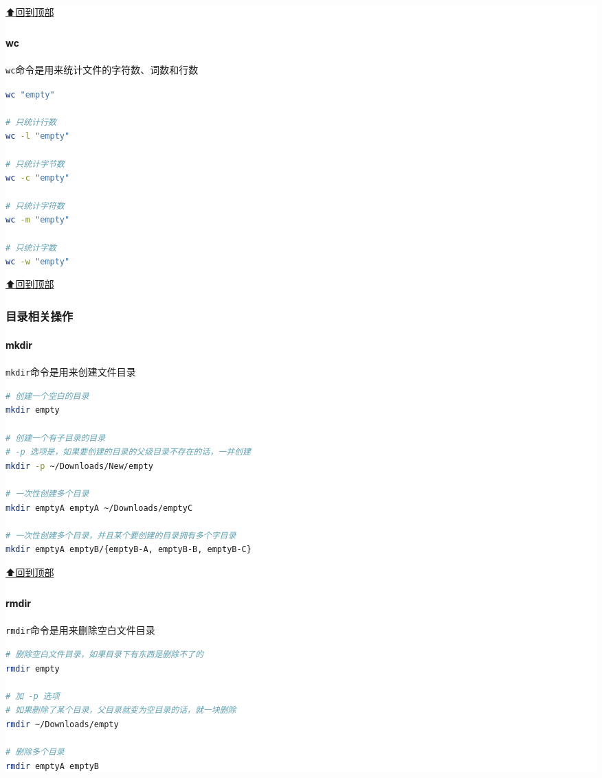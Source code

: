<p style="font-size: 14px;margin-bottom: 25px;"><a href="#">⬆回到顶部</a></p>

#### wc

`wc`命令是用来统计文件的字符数、词数和行数

```bash
wc "empty"

# 只统计行数
wc -l "empty"

# 只统计字节数
wc -c "empty"

# 只统计字符数
wc -m "empty"

# 只统计字数
wc -w "empty"
```

<p style="font-size: 14px;margin-bottom: 25px;"><a href="#">⬆回到顶部</a></p>

### 目录相关操作

#### mkdir 

`mkdir`命令是用来创建文件目录

```bash
# 创建一个空白的目录
mkdir empty

# 创建一个有子目录的目录
# -p 选项是，如果要创建的目录的父级目录不存在的话，一并创建
mkdir -p ~/Downloads/New/empty

# 一次性创建多个目录
mkdir emptyA emptyA ~/Downloads/emptyC

# 一次性创建多个目录，并且某个要创建的目录拥有多个字目录
mkdir emptyA emptyB/{emptyB-A, emptyB-B, emptyB-C}
```

<p style="font-size: 14px;margin-bottom: 25px;"><a href="#">⬆回到顶部</a></p>

#### rmdir 

`rmdir`命令是用来删除空白文件目录

```bash
# 删除空白文件目录，如果目录下有东西是删除不了的
rmdir empty

# 加 -p 选项
# 如果删除了某个目录，父目录就变为空目录的话，就一块删除
rmdir ~/Downloads/empty

# 删除多个目录
rmdir emptyA emptyB
```
